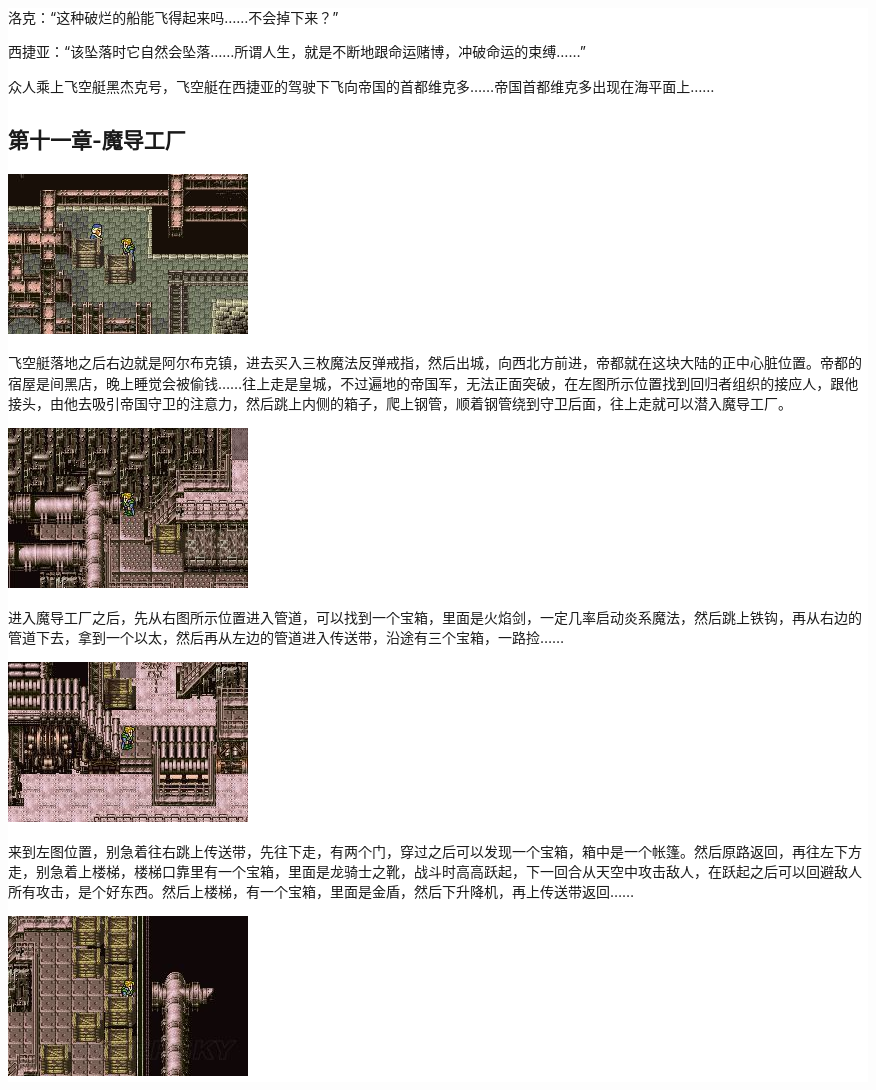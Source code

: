洛克：“这种破烂的船能飞得起来吗……不会掉下来？”

 西捷亚：“该坠落时它自然会坠落……所谓人生，就是不断地跟命运赌博，冲破命运的束缚……”

 众人乘上飞空艇黑杰克号，飞空艇在西捷亚的驾驶下飞向帝国的首都维克多……帝国首都维克多出现在海平面上……


## 第十一章-魔导工厂

![游民星空](../../images/games/ff6/image_e6a52985.jpg)

飞空艇落地之后右边就是阿尔布克镇，进去买入三枚魔法反弹戒指，然后出城，向西北方前进，帝都就在这块大陆的正中心脏位置。帝都的宿屋是间黑店，晚上睡觉会被偷钱……往上走是皇城，不过遍地的帝国军，无法正面突破，在左图所示位置找到回归者组织的接应人，跟他接头，由他去吸引帝国守卫的注意力，然后跳上内侧的箱子，爬上钢管，顺着钢管绕到守卫后面，往上走就可以潜入魔导工厂。

![游民星空](../../images/games/ff6/image_713a38ac.jpg)

进入魔导工厂之后，先从右图所示位置进入管道，可以找到一个宝箱，里面是火焰剑，一定几率启动炎系魔法，然后跳上铁钩，再从右边的管道下去，拿到一个以太，然后再从左边的管道进入传送带，沿途有三个宝箱，一路捡……

![游民星空](../../images/games/ff6/image_210543f1.jpg)

来到左图位置，别急着往右跳上传送带，先往下走，有两个门，穿过之后可以发现一个宝箱，箱中是一个帐篷。然后原路返回，再往左下方走，别急着上楼梯，楼梯口靠里有一个宝箱，里面是龙骑士之靴，战斗时高高跃起，下一回合从天空中攻击敌人，在跃起之后可以回避敌人所有攻击，是个好东西。然后上楼梯，有一个宝箱，里面是金盾，然后下升降机，再上传送带返回……

![游民星空](../../images/games/ff6/image_9c650a75.jpg)
